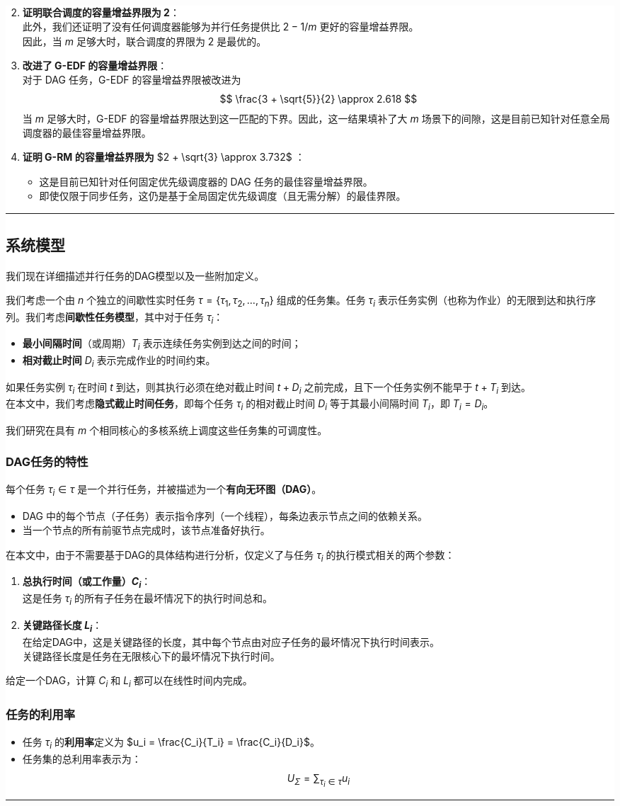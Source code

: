 2. **证明联合调度的容量增益界限为 2**：  
   此外，我们还证明了没有任何调度器能够为并行任务提供比 $2 - 1/m$ 更好的容量增益界限。  
   因此，当 $m$ 足够大时，联合调度的界限为 2 是最优的。

3. **改进了 G-EDF 的容量增益界限**：  
   对于 DAG 任务，G-EDF 的容量增益界限被改进为  
   $$
   \frac{3 + \sqrt{5}}{2} \approx 2.618
   $$
   当 $m$ 足够大时，G-EDF 的容量增益界限达到这一匹配的下界。因此，这一结果填补了大 $m$ 场景下的间隙，这是目前已知针对任意全局调度器的最佳容量增益界限。

4. **证明 G-RM 的容量增益界限为** $2 + \sqrt{3} \approx 3.732$ ：  
   - 这是目前已知针对任何固定优先级调度器的 DAG 任务的最佳容量增益界限。  
   - 即使仅限于同步任务，这仍是基于全局固定优先级调度（且无需分解）的最佳界限。

---

## 系统模型

我们现在详细描述并行任务的DAG模型以及一些附加定义。

我们考虑一个由 $n$ 个独立的间歇性实时任务 $\tau = \{\tau_1, \tau_2, \dots, \tau_n\}$ 组成的任务集。任务 $\tau_i$ 表示任务实例（也称为作业）的无限到达和执行序列。我们考虑**间歇性任务模型**，其中对于任务 $\tau_i$：
- **最小间隔时间**（或周期）$T_i$ 表示连续任务实例到达之间的时间；
- **相对截止时间** $D_i$ 表示完成作业的时间约束。

如果任务实例 $\tau_i$ 在时间 $t$ 到达，则其执行必须在绝对截止时间 $t + D_i$ 之前完成，且下一个任务实例不能早于 $t + T_i$ 到达。  
在本文中，我们考虑**隐式截止时间任务**，即每个任务 $\tau_i$ 的相对截止时间 $D_i$ 等于其最小间隔时间 $T_i$，即 $T_i = D_i$。

我们研究在具有 $m$ 个相同核心的多核系统上调度这些任务集的可调度性。

### DAG任务的特性

每个任务 $\tau_i \in \tau$ 是一个并行任务，并被描述为一个**有向无环图（DAG）**。  
- DAG 中的每个节点（子任务）表示指令序列（一个线程），每条边表示节点之间的依赖关系。
- 当一个节点的所有前驱节点完成时，该节点准备好执行。

在本文中，由于不需要基于DAG的具体结构进行分析，仅定义了与任务 $\tau_i$ 的执行模式相关的两个参数：

1. **总执行时间（或工作量）$C_i$**：  
   这是任务 $\tau_i$ 的所有子任务在最坏情况下的执行时间总和。
   
2. **关键路径长度 $L_i$**：  
   在给定DAG中，这是关键路径的长度，其中每个节点由对应子任务的最坏情况下执行时间表示。  
   关键路径长度是任务在无限核心下的最坏情况下执行时间。

给定一个DAG，计算 $C_i$ 和 $L_i$ 都可以在线性时间内完成。

### 任务的利用率

- 任务 $\tau_i$ 的**利用率**定义为 $u_i = \frac{C_i}{T_i} = \frac{C_i}{D_i}$。  
- 任务集的总利用率表示为：
  $$
  U_\Sigma = \sum_{\tau_i \in \tau} u_i
  $$

---